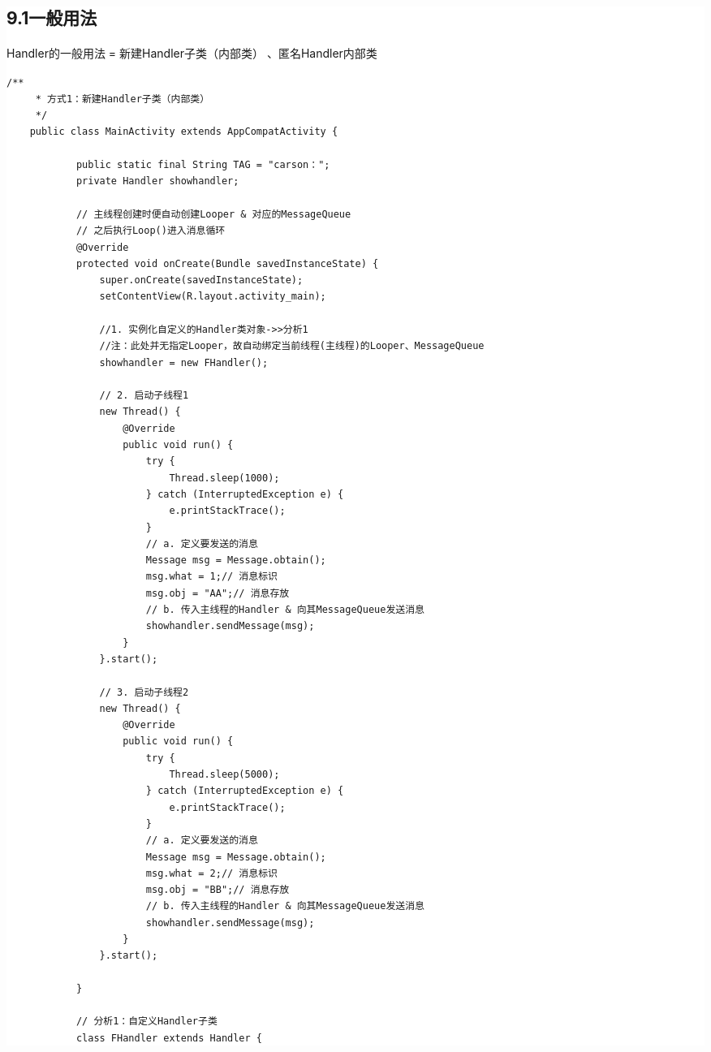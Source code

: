 ## 9.1一般用法
Handler的一般用法 = 新建Handler子类（内部类） 、匿名Handler内部类
```
/** 
     * 方式1：新建Handler子类（内部类）
     */  
    public class MainActivity extends AppCompatActivity {

            public static final String TAG = "carson：";
            private Handler showhandler;

            // 主线程创建时便自动创建Looper & 对应的MessageQueue
            // 之后执行Loop()进入消息循环
            @Override
            protected void onCreate(Bundle savedInstanceState) {
                super.onCreate(savedInstanceState);
                setContentView(R.layout.activity_main);

                //1. 实例化自定义的Handler类对象->>分析1
                //注：此处并无指定Looper，故自动绑定当前线程(主线程)的Looper、MessageQueue
                showhandler = new FHandler();

                // 2. 启动子线程1
                new Thread() {
                    @Override
                    public void run() {
                        try {
                            Thread.sleep(1000);
                        } catch (InterruptedException e) {
                            e.printStackTrace();
                        }
                        // a. 定义要发送的消息
                        Message msg = Message.obtain();
                        msg.what = 1;// 消息标识
                        msg.obj = "AA";// 消息存放
                        // b. 传入主线程的Handler & 向其MessageQueue发送消息
                        showhandler.sendMessage(msg);
                    }
                }.start();

                // 3. 启动子线程2
                new Thread() {
                    @Override
                    public void run() {
                        try {
                            Thread.sleep(5000);
                        } catch (InterruptedException e) {
                            e.printStackTrace();
                        }
                        // a. 定义要发送的消息
                        Message msg = Message.obtain();
                        msg.what = 2;// 消息标识
                        msg.obj = "BB";// 消息存放
                        // b. 传入主线程的Handler & 向其MessageQueue发送消息
                        showhandler.sendMessage(msg);
                    }
                }.start();

            }

            // 分析1：自定义Handler子类
            class FHandler extends Handler {

```